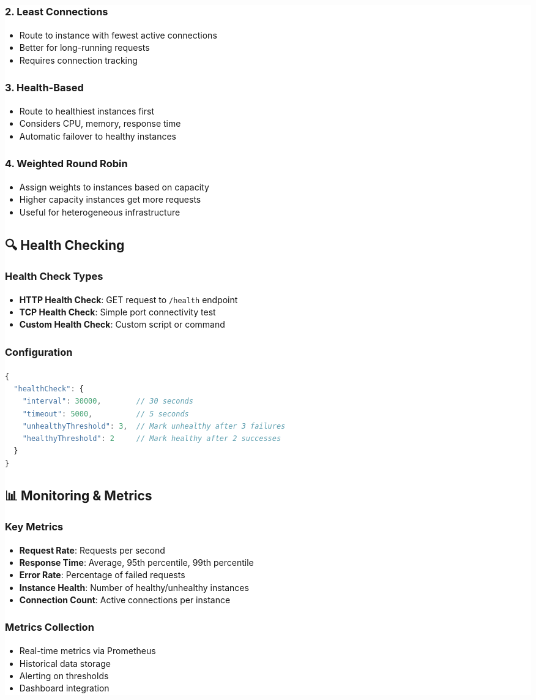 ### 2. Least Connections
- Route to instance with fewest active connections
- Better for long-running requests
- Requires connection tracking

### 3. Health-Based
- Route to healthiest instances first
- Considers CPU, memory, response time
- Automatic failover to healthy instances

### 4. Weighted Round Robin
- Assign weights to instances based on capacity
- Higher capacity instances get more requests
- Useful for heterogeneous infrastructure

## 🔍 Health Checking

### Health Check Types
- **HTTP Health Check**: GET request to `/health` endpoint
- **TCP Health Check**: Simple port connectivity test
- **Custom Health Check**: Custom script or command

### Configuration
```javascript
{
  "healthCheck": {
    "interval": 30000,        // 30 seconds
    "timeout": 5000,          // 5 seconds
    "unhealthyThreshold": 3,  // Mark unhealthy after 3 failures
    "healthyThreshold": 2     // Mark healthy after 2 successes
  }
}
```

## 📊 Monitoring & Metrics

### Key Metrics
- **Request Rate**: Requests per second
- **Response Time**: Average, 95th percentile, 99th percentile
- **Error Rate**: Percentage of failed requests
- **Instance Health**: Number of healthy/unhealthy instances
- **Connection Count**: Active connections per instance

### Metrics Collection
- Real-time metrics via Prometheus
- Historical data storage
- Alerting on thresholds
- Dashboard integration
